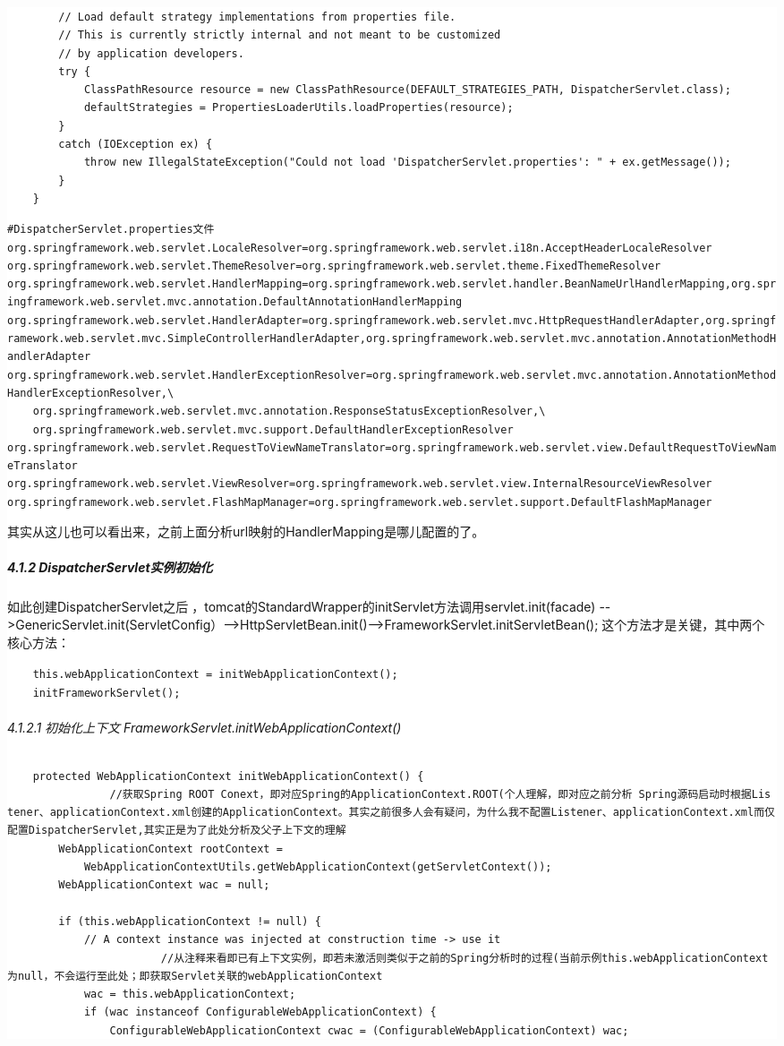 ```language
		// Load default strategy implementations from properties file.
		// This is currently strictly internal and not meant to be customized
		// by application developers.
		try {
			ClassPathResource resource = new ClassPathResource(DEFAULT_STRATEGIES_PATH, DispatcherServlet.class);
			defaultStrategies = PropertiesLoaderUtils.loadProperties(resource);
		}
		catch (IOException ex) {
			throw new IllegalStateException("Could not load 'DispatcherServlet.properties': " + ex.getMessage());
		}
	}
```
```language
#DispatcherServlet.properties文件
org.springframework.web.servlet.LocaleResolver=org.springframework.web.servlet.i18n.AcceptHeaderLocaleResolver
org.springframework.web.servlet.ThemeResolver=org.springframework.web.servlet.theme.FixedThemeResolver
org.springframework.web.servlet.HandlerMapping=org.springframework.web.servlet.handler.BeanNameUrlHandlerMapping,org.springframework.web.servlet.mvc.annotation.DefaultAnnotationHandlerMapping
org.springframework.web.servlet.HandlerAdapter=org.springframework.web.servlet.mvc.HttpRequestHandlerAdapter,org.springframework.web.servlet.mvc.SimpleControllerHandlerAdapter,org.springframework.web.servlet.mvc.annotation.AnnotationMethodHandlerAdapter
org.springframework.web.servlet.HandlerExceptionResolver=org.springframework.web.servlet.mvc.annotation.AnnotationMethodHandlerExceptionResolver,\
	org.springframework.web.servlet.mvc.annotation.ResponseStatusExceptionResolver,\
	org.springframework.web.servlet.mvc.support.DefaultHandlerExceptionResolver
org.springframework.web.servlet.RequestToViewNameTranslator=org.springframework.web.servlet.view.DefaultRequestToViewNameTranslator
org.springframework.web.servlet.ViewResolver=org.springframework.web.servlet.view.InternalResourceViewResolver
org.springframework.web.servlet.FlashMapManager=org.springframework.web.servlet.support.DefaultFlashMapManager
```
其实从这儿也可以看出来，之前上面分析url映射的HandlerMapping是哪儿配置的了。
##### 4.1.2 DispatcherServlet实例初始化
如此创建DispatcherServlet之后 ，tomcat的StandardWrapper的initServlet方法调用servlet.init(facade) -->GenericServlet.init(ServletConfig）-->HttpServletBean.init()-->FrameworkServlet.initServletBean(); 这个方法才是关键，其中两个核心方法：
```language
    this.webApplicationContext = initWebApplicationContext();
    initFrameworkServlet();
```
###### 4.1.2.1 初始化上下文 FrameworkServlet.initWebApplicationContext()
```language
	protected WebApplicationContext initWebApplicationContext() {
                //获取Spring ROOT Conext，即对应Spring的ApplicationContext.ROOT(个人理解，即对应之前分析 Spring源码启动时根据Listener、applicationContext.xml创建的ApplicationContext。其实之前很多人会有疑问，为什么我不配置Listener、applicationContext.xml而仅配置DispatcherServlet,其实正是为了此处分析及父子上下文的理解
		WebApplicationContext rootContext =
			WebApplicationContextUtils.getWebApplicationContext(getServletContext());
		WebApplicationContext wac = null;

		if (this.webApplicationContext != null) {
			// A context instance was injected at construction time -> use it
                        //从注释来看即已有上下文实例，即若未激活则类似于之前的Spring分析时的过程(当前示例this.webApplicationContext为null，不会运行至此处；即获取Servlet关联的webApplicationContext
			wac = this.webApplicationContext;
			if (wac instanceof ConfigurableWebApplicationContext) {
				ConfigurableWebApplicationContext cwac = (ConfigurableWebApplicationContext) wac;
```